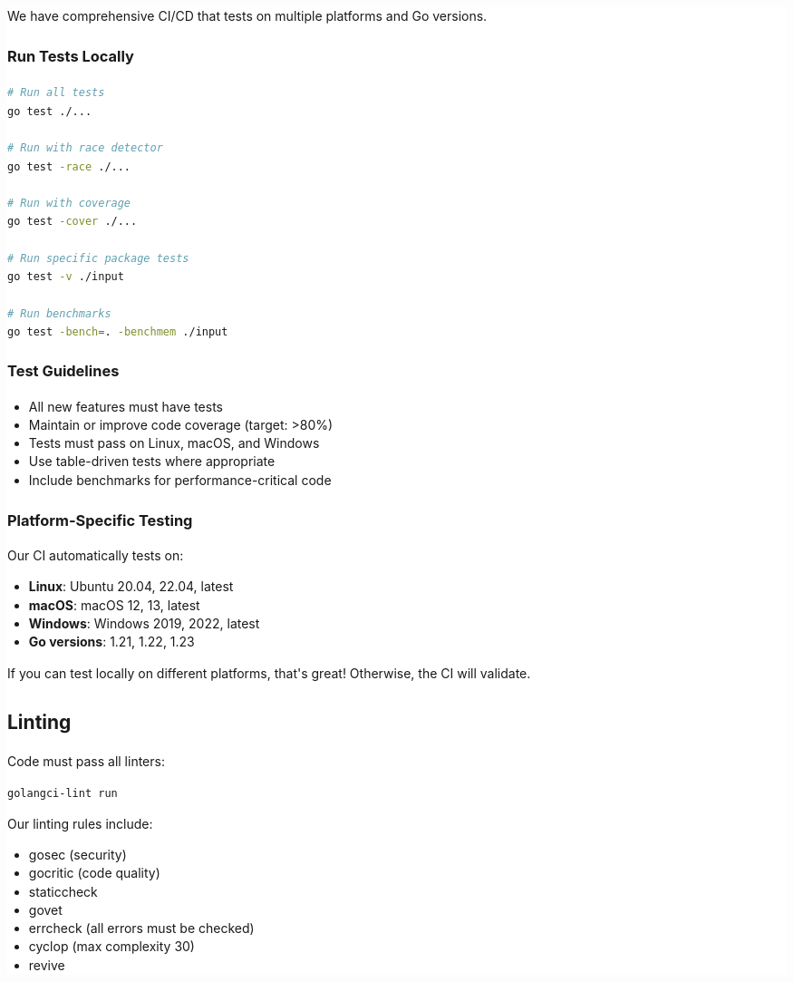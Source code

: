 We have comprehensive CI/CD that tests on multiple platforms and Go versions.

### Run Tests Locally

```bash
# Run all tests
go test ./...

# Run with race detector
go test -race ./...

# Run with coverage
go test -cover ./...

# Run specific package tests
go test -v ./input

# Run benchmarks
go test -bench=. -benchmem ./input
```

### Test Guidelines

- All new features must have tests
- Maintain or improve code coverage (target: >80%)
- Tests must pass on Linux, macOS, and Windows
- Use table-driven tests where appropriate
- Include benchmarks for performance-critical code

### Platform-Specific Testing

Our CI automatically tests on:
- **Linux**: Ubuntu 20.04, 22.04, latest
- **macOS**: macOS 12, 13, latest
- **Windows**: Windows 2019, 2022, latest
- **Go versions**: 1.21, 1.22, 1.23

If you can test locally on different platforms, that's great! Otherwise, the CI will validate.

## Linting

Code must pass all linters:

```bash
golangci-lint run
```

Our linting rules include:
- gosec (security)
- gocritic (code quality)
- staticcheck
- govet
- errcheck (all errors must be checked)
- cyclop (max complexity 30)
- revive
